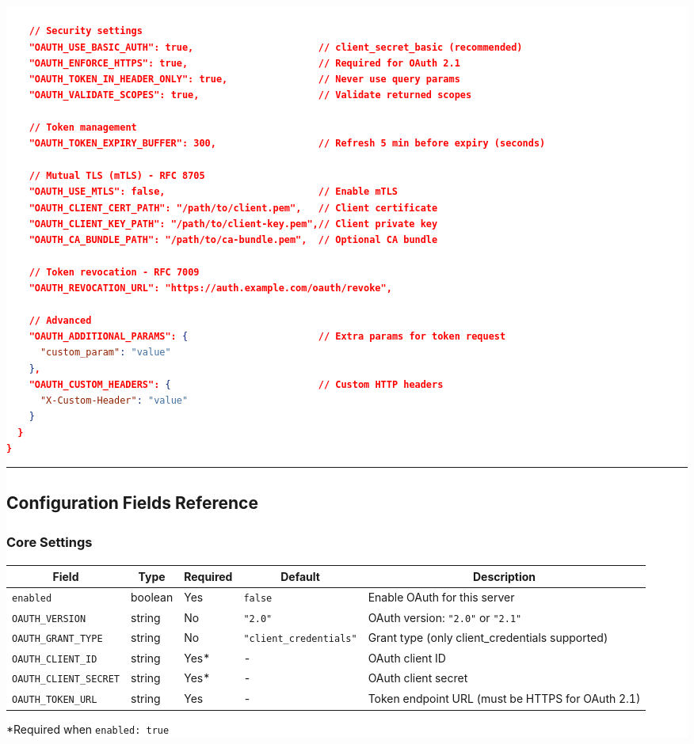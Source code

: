 ```json

    // Security settings
    "OAUTH_USE_BASIC_AUTH": true,                      // client_secret_basic (recommended)
    "OAUTH_ENFORCE_HTTPS": true,                       // Required for OAuth 2.1
    "OAUTH_TOKEN_IN_HEADER_ONLY": true,                // Never use query params
    "OAUTH_VALIDATE_SCOPES": true,                     // Validate returned scopes

    // Token management
    "OAUTH_TOKEN_EXPIRY_BUFFER": 300,                  // Refresh 5 min before expiry (seconds)

    // Mutual TLS (mTLS) - RFC 8705
    "OAUTH_USE_MTLS": false,                           // Enable mTLS
    "OAUTH_CLIENT_CERT_PATH": "/path/to/client.pem",   // Client certificate
    "OAUTH_CLIENT_KEY_PATH": "/path/to/client-key.pem",// Client private key
    "OAUTH_CA_BUNDLE_PATH": "/path/to/ca-bundle.pem",  // Optional CA bundle

    // Token revocation - RFC 7009
    "OAUTH_REVOCATION_URL": "https://auth.example.com/oauth/revoke",

    // Advanced
    "OAUTH_ADDITIONAL_PARAMS": {                       // Extra params for token request
      "custom_param": "value"
    },
    "OAUTH_CUSTOM_HEADERS": {                          // Custom HTTP headers
      "X-Custom-Header": "value"
    }
  }
}

```

---

## Configuration Fields Reference

### Core Settings

| Field | Type | Required | Default | Description |
|-------|------|----------|---------|-------------|
| `enabled` | boolean | Yes | `false` | Enable OAuth for this server |
| `OAUTH_VERSION` | string | No | `"2.0"` | OAuth version: `"2.0"` or `"2.1"` |
| `OAUTH_GRANT_TYPE` | string | No | `"client_credentials"` | Grant type (only client_credentials supported) |
| `OAUTH_CLIENT_ID` | string | Yes* | - | OAuth client ID |
| `OAUTH_CLIENT_SECRET` | string | Yes* | - | OAuth client secret |
| `OAUTH_TOKEN_URL` | string | Yes | - | Token endpoint URL (must be HTTPS for OAuth 2.1) |

*Required when `enabled: true`

